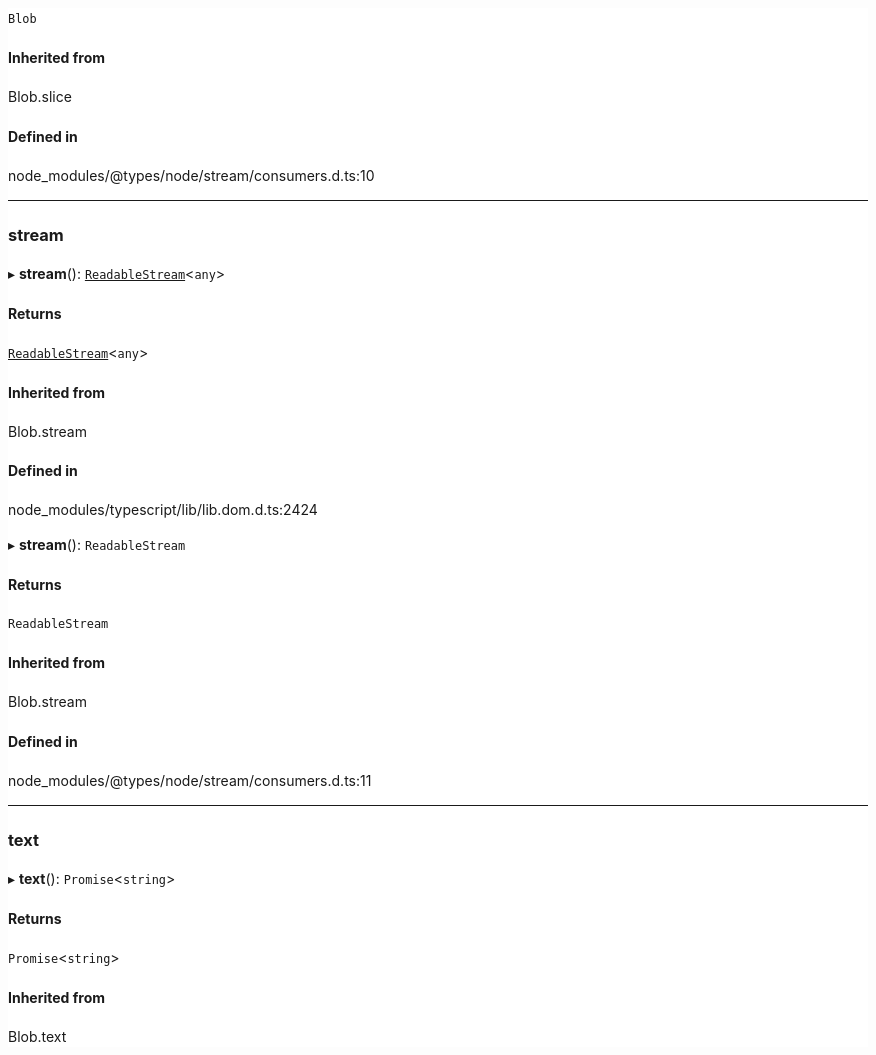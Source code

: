 `Blob`

#### Inherited from

Blob.slice

#### Defined in

node_modules/@types/node/stream/consumers.d.ts:10

___

### stream

▸ **stream**(): [`ReadableStream`](../modules/akashaproject_ui_awf_testing_utils._internal_.md#readablestream)<`any`\>

#### Returns

[`ReadableStream`](../modules/akashaproject_ui_awf_testing_utils._internal_.md#readablestream)<`any`\>

#### Inherited from

Blob.stream

#### Defined in

node_modules/typescript/lib/lib.dom.d.ts:2424

▸ **stream**(): `ReadableStream`

#### Returns

`ReadableStream`

#### Inherited from

Blob.stream

#### Defined in

node_modules/@types/node/stream/consumers.d.ts:11

___

### text

▸ **text**(): `Promise`<`string`\>

#### Returns

`Promise`<`string`\>

#### Inherited from

Blob.text
